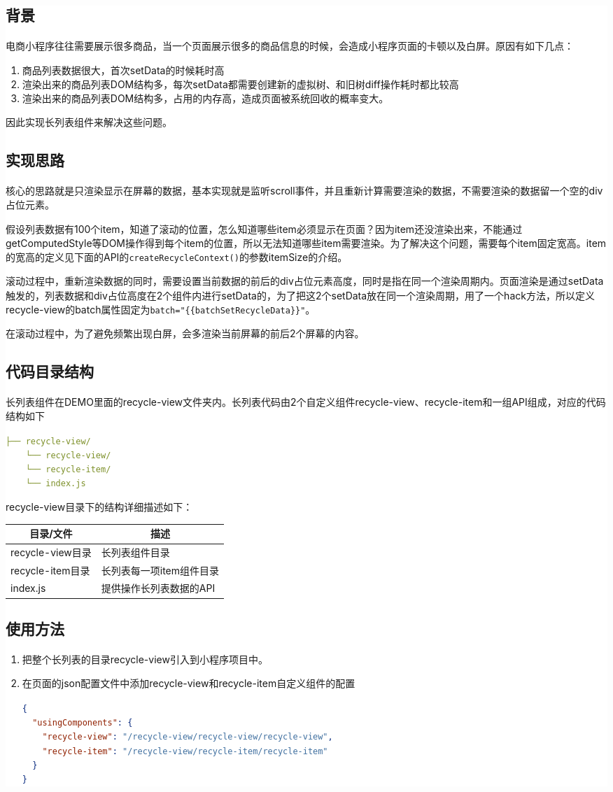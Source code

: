 ## 背景

​	电商小程序往往需要展示很多商品，当一个页面展示很多的商品信息的时候，会造成小程序页面的卡顿以及白屏。原因有如下几点：

1. 商品列表数据很大，首次setData的时候耗时高
2. 渲染出来的商品列表DOM结构多，每次setData都需要创建新的虚拟树、和旧树diff操作耗时都比较高
3. 渲染出来的商品列表DOM结构多，占用的内存高，造成页面被系统回收的概率变大。

因此实现长列表组件来解决这些问题。

## 实现思路

​	核心的思路就是只渲染显示在屏幕的数据，基本实现就是监听scroll事件，并且重新计算需要渲染的数据，不需要渲染的数据留一个空的div占位元素。

​	假设列表数据有100个item，知道了滚动的位置，怎么知道哪些item必须显示在页面？因为item还没渲染出来，不能通过getComputedStyle等DOM操作得到每个item的位置，所以无法知道哪些item需要渲染。为了解决这个问题，需要每个item固定宽高。item的宽高的定义见下面的API的`createRecycleContext()`的参数itemSize的介绍。

​	滚动过程中，重新渲染数据的同时，需要设置当前数据的前后的div占位元素高度，同时是指在同一个渲染周期内。页面渲染是通过setData触发的，列表数据和div占位高度在2个组件内进行setData的，为了把这2个setData放在同一个渲染周期，用了一个hack方法，所以定义recycle-view的batch属性固定为`batch="{{batchSetRecycleData}}"`。

​	在滚动过程中，为了避免频繁出现白屏，会多渲染当前屏幕的前后2个屏幕的内容。

## 代码目录结构

长列表组件在DEMO里面的recycle-view文件夹内。长列表代码由2个自定义组件recycle-view、recycle-item和一组API组成，对应的代码结构如下

```yaml
├── recycle-view/
    └── recycle-view/
    └── recycle-item/
    └── index.js
```

recycle-view目录下的结构详细描述如下：

| 目录/文件        | 描述                     |
| ---------------- | ------------------------ |
| recycle-view目录 | 长列表组件目录           |
| recycle-item目录 | 长列表每一项item组件目录 |
| index.js         | 提供操作长列表数据的API  |

## 使用方法

1. 把整个长列表的目录recycle-view引入到小程序项目中。

2. 在页面的json配置文件中添加recycle-view和recycle-item自定义组件的配置

   ```json
   {
     "usingComponents": {
       "recycle-view": "/recycle-view/recycle-view/recycle-view",
       "recycle-item": "/recycle-view/recycle-item/recycle-item"
     }
   }
   ```
